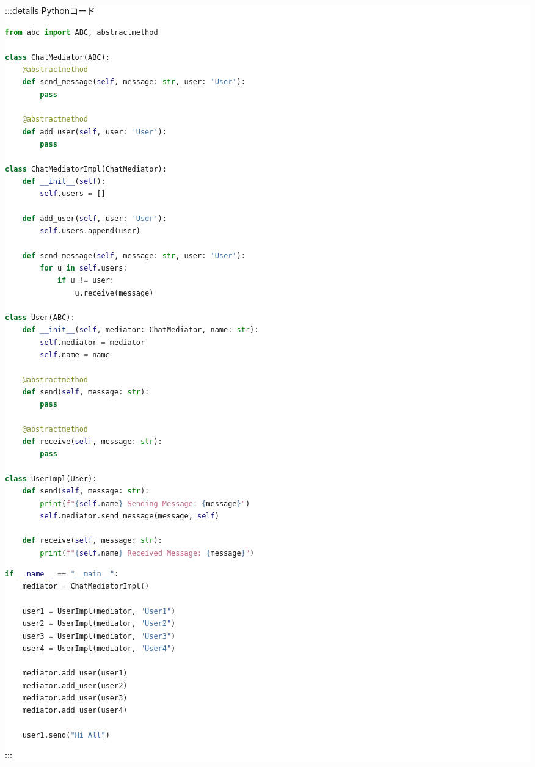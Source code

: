 :::details Pythonコード
```python
from abc import ABC, abstractmethod

class ChatMediator(ABC):
    @abstractmethod
    def send_message(self, message: str, user: 'User'):
        pass

    @abstractmethod
    def add_user(self, user: 'User'):
        pass

class ChatMediatorImpl(ChatMediator):
    def __init__(self):
        self.users = []

    def add_user(self, user: 'User'):
        self.users.append(user)

    def send_message(self, message: str, user: 'User'):
        for u in self.users:
            if u != user:
                u.receive(message)

class User(ABC):
    def __init__(self, mediator: ChatMediator, name: str):
        self.mediator = mediator
        self.name = name

    @abstractmethod
    def send(self, message: str):
        pass

    @abstractmethod
    def receive(self, message: str):
        pass

class UserImpl(User):
    def send(self, message: str):
        print(f"{self.name} Sending Message: {message}")
        self.mediator.send_message(message, self)

    def receive(self, message: str):
        print(f"{self.name} Received Message: {message}")
```

```python
if __name__ == "__main__":
    mediator = ChatMediatorImpl()

    user1 = UserImpl(mediator, "User1")
    user2 = UserImpl(mediator, "User2")
    user3 = UserImpl(mediator, "User3")
    user4 = UserImpl(mediator, "User4")

    mediator.add_user(user1)
    mediator.add_user(user2)
    mediator.add_user(user3)
    mediator.add_user(user4)

    user1.send("Hi All")
```
:::
